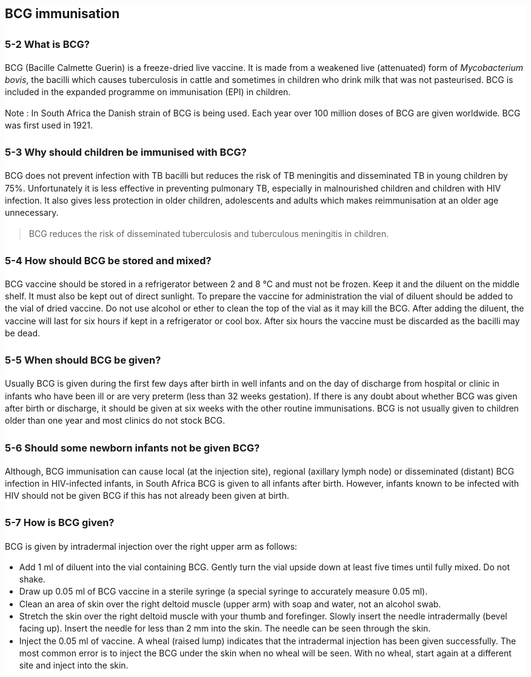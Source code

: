 ## BCG immunisation

### 5-2 What is BCG?

BCG (Bacille Calmette Guerin) is a freeze-dried live vaccine. It is made from a weakened live (attenuated) form of *Mycobacterium bovis*, the bacilli which causes tuberculosis in cattle and sometimes in children who drink milk that was not pasteurised. BCG is included in the expanded programme on immunisation (EPI) in children.

Note
:	In South Africa the Danish strain of BCG is being used. Each year over 100 million doses of BCG are given worldwide. BCG was first used in 1921.

### 5-3 Why should children be immunised with BCG?

BCG does not prevent infection with TB bacilli but reduces the risk of TB meningitis and disseminated TB in young children by 75%. Unfortunately it is less effective in preventing pulmonary TB, especially in malnourished children and children with HIV infection. It also gives less protection in older children, adolescents and adults which makes reimmunisation at an older age unnecessary.

> BCG reduces the risk of disseminated tuberculosis and tuberculous meningitis in children.

### 5-4 How should BCG be stored and mixed?

BCG vaccine should be stored in a refrigerator  between 2 and 8 °C and must not be frozen. Keep it and the diluent on the middle shelf. It must also be kept out of direct sunlight. To prepare the vaccine for administration the vial of diluent should be added to the vial of dried vaccine. Do not use alcohol or ether to clean the top of the vial as it may kill the BCG. After adding the diluent, the vaccine will last for six hours if kept in a refrigerator or cool box. After six hours the vaccine must be discarded as the bacilli may be dead.

### 5-5 When should BCG be given?

Usually BCG is given during the first few days after birth in well infants and on the day of discharge from hospital or clinic in infants who have been ill or are very preterm (less than 32 weeks gestation). If there is any doubt about whether BCG was given after birth or discharge, it should be given at six weeks with the other routine immunisations. BCG is not usually given to children older than one year and most clinics do not stock BCG.

### 5-6 Should some newborn infants not be given BCG?

Although, BCG immunisation can cause local (at the injection site), regional (axillary lymph node) or disseminated (distant) BCG infection in HIV-infected infants, in South Africa BCG is given to all infants after birth. However, infants known to be infected with HIV should not be given BCG if this has not already been given at birth.

### 5-7 How is BCG given?

BCG is given by intradermal injection over the right upper arm as follows:

*	Add 1 ml of diluent into the vial containing BCG. Gently turn the vial upside down at least five times until fully mixed. Do not shake.
*	Draw up 0.05 ml of BCG vaccine in a sterile syringe (a special syringe to accurately measure 0.05 ml).
*	Clean an area of skin over the right deltoid muscle (upper arm) with soap and water, not an alcohol swab.
*	Stretch the skin over the right deltoid muscle with your thumb and forefinger. Slowly insert the needle intradermally (bevel facing up). Insert the needle for less than 2 mm into the skin. The needle can be seen through the skin.
*	Inject the 0.05 ml of vaccine. A wheal (raised lump) indicates that the intradermal injection has been given successfully. The most common error is to inject the BCG under the skin when no wheal will be seen. With no wheal, start again at a different site and inject into the skin.
